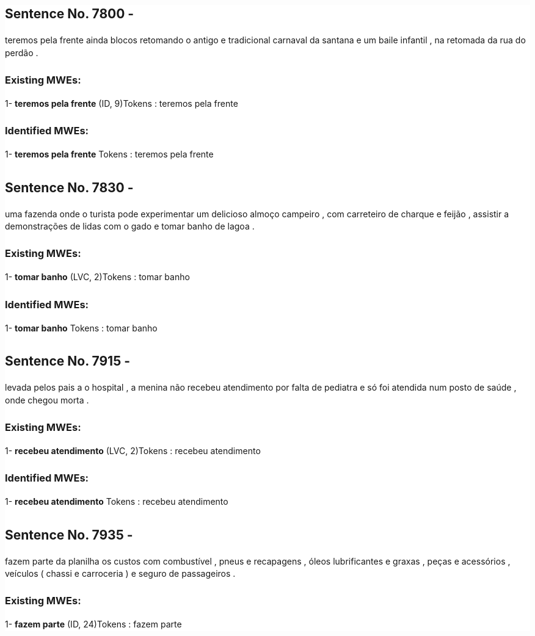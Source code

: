 ## Sentence No. 7800 - 
teremos pela frente ainda blocos retomando o antigo e tradicional carnaval da santana e um baile infantil , na retomada da rua do perdão . 
### Existing MWEs: 
1- **teremos pela frente** (ID, 9)Tokens : 
teremos
pela
frente

### Identified MWEs: 
1- **teremos pela frente** Tokens : 
teremos
pela
frente

## Sentence No. 7830 - 
uma fazenda onde o turista pode experimentar um delicioso almoço campeiro , com carreteiro de charque e feijão , assistir a demonstrações de lidas com o gado e tomar banho de lagoa . 
### Existing MWEs: 
1- **tomar banho** (LVC, 2)Tokens : 
tomar
banho

### Identified MWEs: 
1- **tomar banho** Tokens : 
tomar
banho

## Sentence No. 7915 - 
levada pelos pais a o hospital , a menina não recebeu atendimento por falta de pediatra e só foi atendida num posto de saúde , onde chegou morta . 
### Existing MWEs: 
1- **recebeu atendimento** (LVC, 2)Tokens : 
recebeu
atendimento

### Identified MWEs: 
1- **recebeu atendimento** Tokens : 
recebeu
atendimento

## Sentence No. 7935 - 
fazem parte da planilha os custos com combustível , pneus e recapagens , óleos lubrificantes e graxas , peças e acessórios , veículos ( chassi e carroceria ) e seguro de passageiros . 
### Existing MWEs: 
1- **fazem parte** (ID, 24)Tokens : 
fazem
parte
